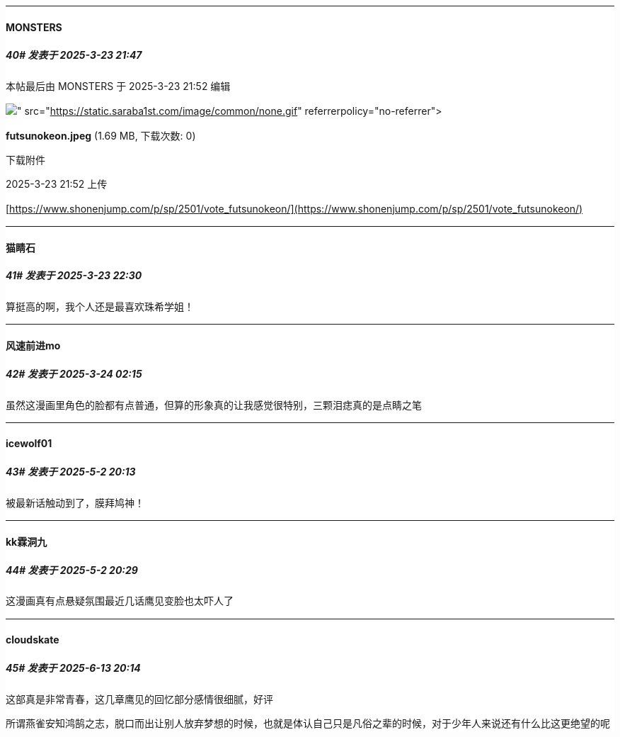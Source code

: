 *****

####  MONSTERS  
##### 40#       发表于 2025-3-23 21:47

 本帖最后由 MONSTERS 于 2025-3-23 21:52 编辑 

<img src="https://img.saraba1st.com/forum/202503/23/215214wzby8ifvbtqq8emf.jpeg" referrerpolicy="no-referrer">" src="https://static.saraba1st.com/image/common/none.gif" referrerpolicy="no-referrer">

<strong>futsunokeon.jpeg</strong> (1.69 MB, 下载次数: 0)

下载附件

2025-3-23 21:52 上传

[https://www.shonenjump.com/p/sp/2501/vote_futsunokeon/](https://www.shonenjump.com/p/sp/2501/vote_futsunokeon/)


*****

####  猫睛石  
##### 41#       发表于 2025-3-23 22:30

算挺高的啊，我个人还是最喜欢珠希学姐！


*****

####  风速前进mo  
##### 42#       发表于 2025-3-24 02:15

虽然这漫画里角色的脸都有点普通，但算的形象真的让我感觉很特别，三颗泪痣真的是点睛之笔

*****

####  icewolf01  
##### 43#       发表于 2025-5-2 20:13

被最新话触动到了，膜拜鸠神！


*****

####  kk霖洞九  
##### 44#       发表于 2025-5-2 20:29

这漫画真有点悬疑氛围最近几话鹰见变脸也太吓人了

*****

####  cloudskate  
##### 45#       发表于 2025-6-13 20:14

这部真是非常青春，这几章鹰见的回忆部分感情很细腻，好评

所谓燕雀安知鸿鹄之志，脱口而出让别人放弃梦想的时候，也就是体认自己只是凡俗之辈的时候，对于少年人来说还有什么比这更绝望的呢
